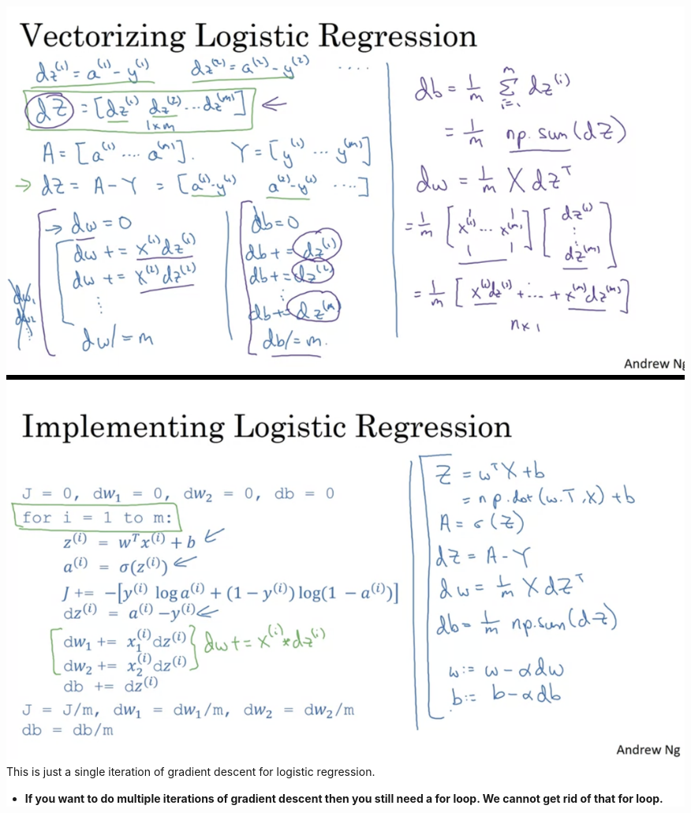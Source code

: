   ![](Images_Course1/img40.png)
  ![](Images_Course1/img41.png)
  This is just a single iteration of gradient descent for logistic regression.
  - **If you want to do multiple iterations of gradient descent then you still need a for loop. We cannot get rid of that for loop.**
  